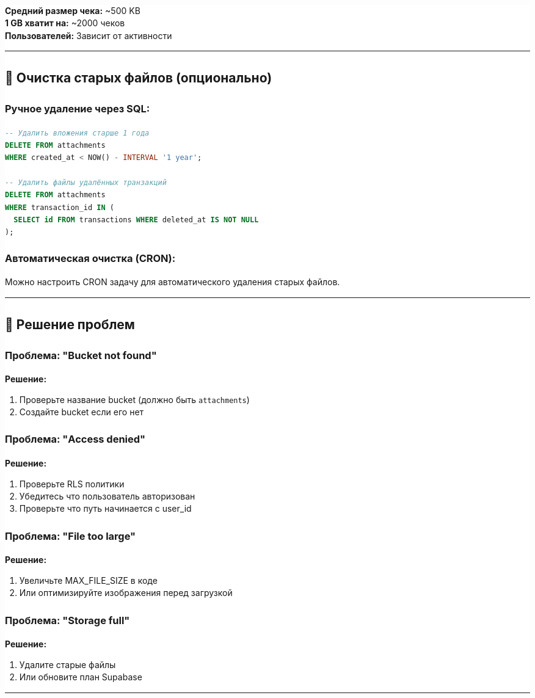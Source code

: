 **Средний размер чека:** ~500 KB  
**1 GB хватит на:** ~2000 чеков  
**Пользователей:** Зависит от активности

---

## 🧹 Очистка старых файлов (опционально)

### **Ручное удаление через SQL:**

```sql
-- Удалить вложения старше 1 года
DELETE FROM attachments
WHERE created_at < NOW() - INTERVAL '1 year';

-- Удалить файлы удалённых транзакций
DELETE FROM attachments
WHERE transaction_id IN (
  SELECT id FROM transactions WHERE deleted_at IS NOT NULL
);
```

### **Автоматическая очистка (CRON):**

Можно настроить CRON задачу для автоматического удаления старых файлов.

---

## 🐛 Решение проблем

### **Проблема: "Bucket not found"**

**Решение:**
1. Проверьте название bucket (должно быть `attachments`)
2. Создайте bucket если его нет

### **Проблема: "Access denied"**

**Решение:**
1. Проверьте RLS политики
2. Убедитесь что пользователь авторизован
3. Проверьте что путь начинается с user_id

### **Проблема: "File too large"**

**Решение:**
1. Увеличьте MAX_FILE_SIZE в коде
2. Или оптимизируйте изображения перед загрузкой

### **Проблема: "Storage full"**

**Решение:**
1. Удалите старые файлы
2. Или обновите план Supabase

---